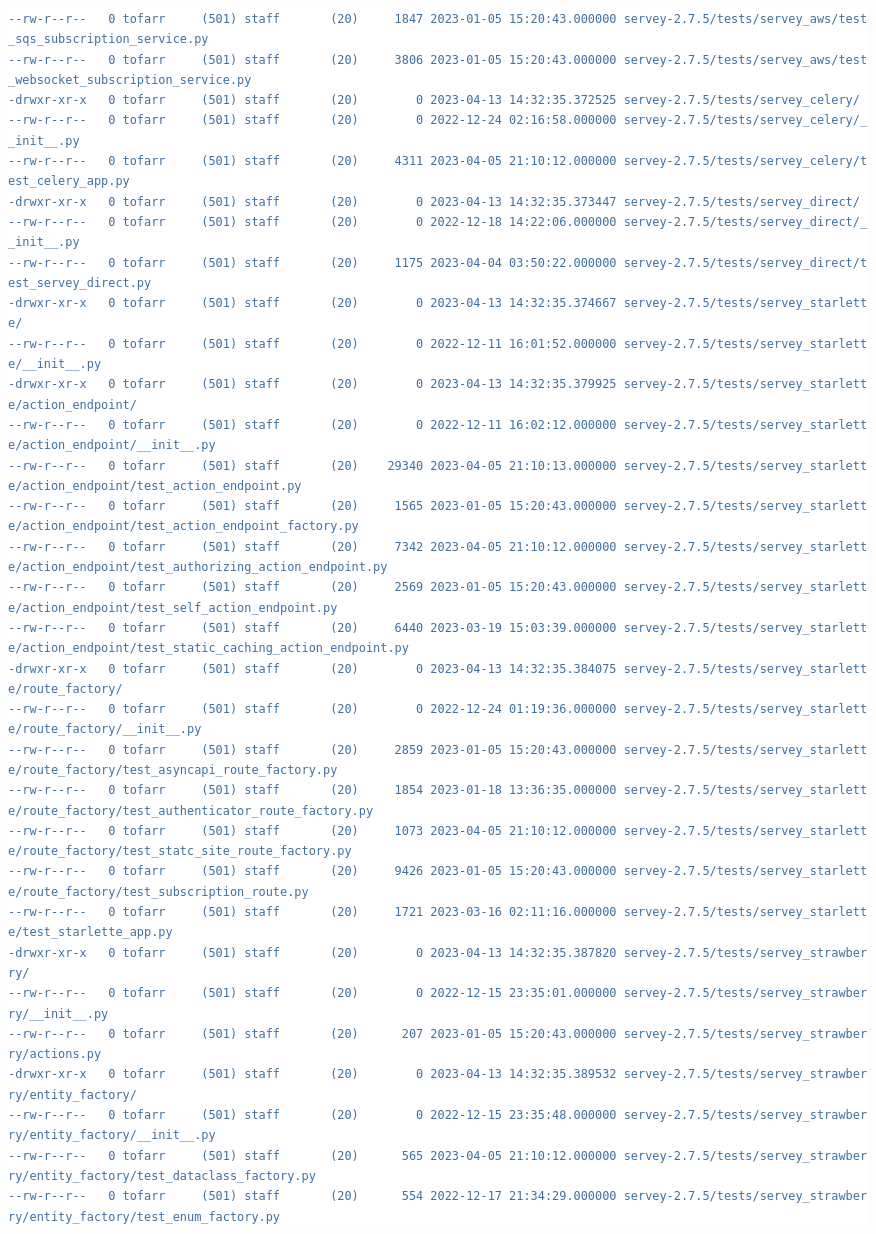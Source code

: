 ```diff
--rw-r--r--   0 tofarr     (501) staff       (20)     1847 2023-01-05 15:20:43.000000 servey-2.7.5/tests/servey_aws/test_sqs_subscription_service.py
--rw-r--r--   0 tofarr     (501) staff       (20)     3806 2023-01-05 15:20:43.000000 servey-2.7.5/tests/servey_aws/test_websocket_subscription_service.py
-drwxr-xr-x   0 tofarr     (501) staff       (20)        0 2023-04-13 14:32:35.372525 servey-2.7.5/tests/servey_celery/
--rw-r--r--   0 tofarr     (501) staff       (20)        0 2022-12-24 02:16:58.000000 servey-2.7.5/tests/servey_celery/__init__.py
--rw-r--r--   0 tofarr     (501) staff       (20)     4311 2023-04-05 21:10:12.000000 servey-2.7.5/tests/servey_celery/test_celery_app.py
-drwxr-xr-x   0 tofarr     (501) staff       (20)        0 2023-04-13 14:32:35.373447 servey-2.7.5/tests/servey_direct/
--rw-r--r--   0 tofarr     (501) staff       (20)        0 2022-12-18 14:22:06.000000 servey-2.7.5/tests/servey_direct/__init__.py
--rw-r--r--   0 tofarr     (501) staff       (20)     1175 2023-04-04 03:50:22.000000 servey-2.7.5/tests/servey_direct/test_servey_direct.py
-drwxr-xr-x   0 tofarr     (501) staff       (20)        0 2023-04-13 14:32:35.374667 servey-2.7.5/tests/servey_starlette/
--rw-r--r--   0 tofarr     (501) staff       (20)        0 2022-12-11 16:01:52.000000 servey-2.7.5/tests/servey_starlette/__init__.py
-drwxr-xr-x   0 tofarr     (501) staff       (20)        0 2023-04-13 14:32:35.379925 servey-2.7.5/tests/servey_starlette/action_endpoint/
--rw-r--r--   0 tofarr     (501) staff       (20)        0 2022-12-11 16:02:12.000000 servey-2.7.5/tests/servey_starlette/action_endpoint/__init__.py
--rw-r--r--   0 tofarr     (501) staff       (20)    29340 2023-04-05 21:10:13.000000 servey-2.7.5/tests/servey_starlette/action_endpoint/test_action_endpoint.py
--rw-r--r--   0 tofarr     (501) staff       (20)     1565 2023-01-05 15:20:43.000000 servey-2.7.5/tests/servey_starlette/action_endpoint/test_action_endpoint_factory.py
--rw-r--r--   0 tofarr     (501) staff       (20)     7342 2023-04-05 21:10:12.000000 servey-2.7.5/tests/servey_starlette/action_endpoint/test_authorizing_action_endpoint.py
--rw-r--r--   0 tofarr     (501) staff       (20)     2569 2023-01-05 15:20:43.000000 servey-2.7.5/tests/servey_starlette/action_endpoint/test_self_action_endpoint.py
--rw-r--r--   0 tofarr     (501) staff       (20)     6440 2023-03-19 15:03:39.000000 servey-2.7.5/tests/servey_starlette/action_endpoint/test_static_caching_action_endpoint.py
-drwxr-xr-x   0 tofarr     (501) staff       (20)        0 2023-04-13 14:32:35.384075 servey-2.7.5/tests/servey_starlette/route_factory/
--rw-r--r--   0 tofarr     (501) staff       (20)        0 2022-12-24 01:19:36.000000 servey-2.7.5/tests/servey_starlette/route_factory/__init__.py
--rw-r--r--   0 tofarr     (501) staff       (20)     2859 2023-01-05 15:20:43.000000 servey-2.7.5/tests/servey_starlette/route_factory/test_asyncapi_route_factory.py
--rw-r--r--   0 tofarr     (501) staff       (20)     1854 2023-01-18 13:36:35.000000 servey-2.7.5/tests/servey_starlette/route_factory/test_authenticator_route_factory.py
--rw-r--r--   0 tofarr     (501) staff       (20)     1073 2023-04-05 21:10:12.000000 servey-2.7.5/tests/servey_starlette/route_factory/test_statc_site_route_factory.py
--rw-r--r--   0 tofarr     (501) staff       (20)     9426 2023-01-05 15:20:43.000000 servey-2.7.5/tests/servey_starlette/route_factory/test_subscription_route.py
--rw-r--r--   0 tofarr     (501) staff       (20)     1721 2023-03-16 02:11:16.000000 servey-2.7.5/tests/servey_starlette/test_starlette_app.py
-drwxr-xr-x   0 tofarr     (501) staff       (20)        0 2023-04-13 14:32:35.387820 servey-2.7.5/tests/servey_strawberry/
--rw-r--r--   0 tofarr     (501) staff       (20)        0 2022-12-15 23:35:01.000000 servey-2.7.5/tests/servey_strawberry/__init__.py
--rw-r--r--   0 tofarr     (501) staff       (20)      207 2023-01-05 15:20:43.000000 servey-2.7.5/tests/servey_strawberry/actions.py
-drwxr-xr-x   0 tofarr     (501) staff       (20)        0 2023-04-13 14:32:35.389532 servey-2.7.5/tests/servey_strawberry/entity_factory/
--rw-r--r--   0 tofarr     (501) staff       (20)        0 2022-12-15 23:35:48.000000 servey-2.7.5/tests/servey_strawberry/entity_factory/__init__.py
--rw-r--r--   0 tofarr     (501) staff       (20)      565 2023-04-05 21:10:12.000000 servey-2.7.5/tests/servey_strawberry/entity_factory/test_dataclass_factory.py
--rw-r--r--   0 tofarr     (501) staff       (20)      554 2022-12-17 21:34:29.000000 servey-2.7.5/tests/servey_strawberry/entity_factory/test_enum_factory.py
```